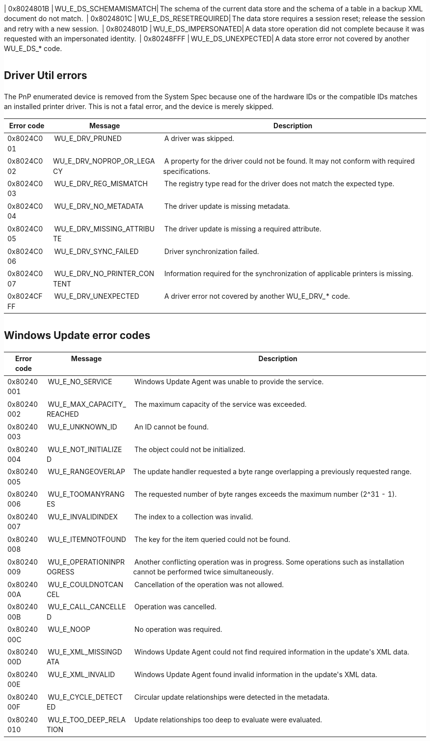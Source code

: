 | 0x8024801B | WU_E_DS_SCHEMAMISMATCH| The schema of the current data store and the schema of a table in a backup XML document do not match.  
| 0x8024801C | WU_E_DS_RESETREQUIRED| The data store requires a session reset; release the session and retry with a new session.  
| 0x8024801D | WU_E_DS_IMPERSONATED| A data store operation did not complete because it was requested with an impersonated identity.  
| 0x80248FFF | WU_E_DS_UNEXPECTED| A data store error not covered by another WU_E_DS_* code.  
 
## Driver Util errors  
The PnP enumerated device is removed from the System Spec because one of the hardware IDs or the compatible IDs matches an installed printer driver. This is not a fatal error, and the device is merely skipped. 

|Error code|Message|Description 
|-|-|-|
| 0x8024C001 | WU_E_DRV_PRUNED| A driver was skipped.  
| 0x8024C002 |WU_E_DRV_NOPROP_OR_LEGACY| A property for the driver could not be found. It may not conform with required specifications.  
| 0x8024C003 | WU_E_DRV_REG_MISMATCH| The registry type read for the driver does not match the expected type.  
| 0x8024C004 | WU_E_DRV_NO_METADATA| The driver update is missing metadata.  
| 0x8024C005 | WU_E_DRV_MISSING_ATTRIBUTE| The driver update is missing a required attribute.  
| 0x8024C006| WU_E_DRV_SYNC_FAILED| Driver synchronization failed.  
| 0x8024C007 | WU_E_DRV_NO_PRINTER_CONTENT| Information required for the synchronization of applicable printers is missing.  
| 0x8024CFFF | WU_E_DRV_UNEXPECTED| A driver error not covered by another WU_E_DRV_* code.  
 
## Windows Update error codes 

|Error code|Message|Description 
|-|-|-|
| 0x80240001 | WU_E_NO_SERVICE| Windows Update Agent was unable to provide the service.  
| 0x80240002 | WU_E_MAX_CAPACITY_REACHED | The maximum capacity of the service was exceeded.  
| 0x80240003 | WU_E_UNKNOWN_ID| An ID cannot be found.  
| 0x80240004 | WU_E_NOT_INITIALIZED| The object could not be initialized.  
| 0x80240005 | WU_E_RANGEOVERLAP |The update handler requested a byte range overlapping a previously requested range.  
| 0x80240006 | WU_E_TOOMANYRANGES| The requested number of byte ranges exceeds the maximum number (2^31 - 1).  
| 0x80240007 | WU_E_INVALIDINDEX| The index to a collection was invalid.  
| 0x80240008 | WU_E_ITEMNOTFOUND| The key for the item queried could not be found.  
| 0x80240009 | WU_E_OPERATIONINPROGRESS| Another conflicting operation was in progress. Some operations such as installation cannot be performed twice simultaneously.  
| 0x8024000A | WU_E_COULDNOTCANCEL| Cancellation of the operation was not allowed.  
| 0x8024000B | WU_E_CALL_CANCELLED| Operation was cancelled.  
| 0x8024000C | WU_E_NOOP| No operation was required.  
| 0x8024000D | WU_E_XML_MISSINGDATA| Windows Update Agent could not find required information in the update's XML data.  
| 0x8024000E | WU_E_XML_INVALID| Windows Update Agent found invalid information in the update's XML data.  
| 0x8024000F | WU_E_CYCLE_DETECTED | Circular update relationships were detected in the metadata.  
| 0x80240010 | WU_E_TOO_DEEP_RELATION| Update relationships too deep to evaluate were evaluated.  
